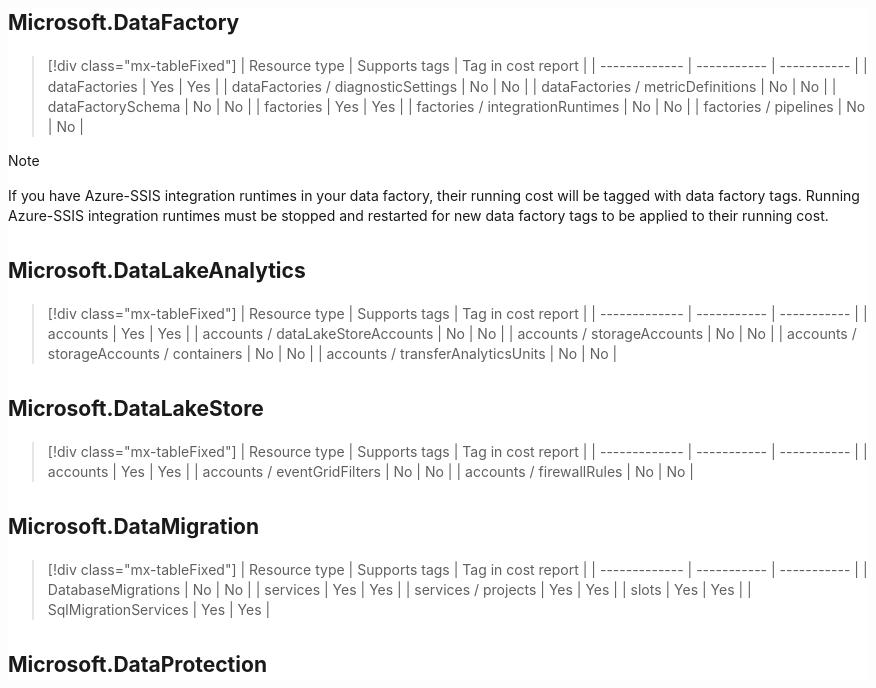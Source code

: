 ## Microsoft.DataFactory

> [!div class="mx-tableFixed"]
> | Resource type | Supports tags | Tag in cost report |
> | ------------- | ----------- | ----------- |
> | dataFactories | Yes | Yes |
> | dataFactories / diagnosticSettings | No | No |
> | dataFactories / metricDefinitions | No | No |
> | dataFactorySchema | No | No |
> | factories | Yes | Yes |
> | factories / integrationRuntimes | No | No |
> | factories / pipelines | No | No |

> [!NOTE]
> If you have Azure-SSIS integration runtimes in your data factory, their running cost will be tagged with data factory tags. Running Azure-SSIS integration runtimes must be stopped and restarted for new data factory tags to be applied to their running cost.

## Microsoft.DataLakeAnalytics

> [!div class="mx-tableFixed"]
> | Resource type | Supports tags | Tag in cost report |
> | ------------- | ----------- | ----------- |
> | accounts | Yes | Yes |
> | accounts / dataLakeStoreAccounts | No | No |
> | accounts / storageAccounts | No | No |
> | accounts / storageAccounts / containers | No | No |
> | accounts / transferAnalyticsUnits | No | No |

## Microsoft.DataLakeStore

> [!div class="mx-tableFixed"]
> | Resource type | Supports tags | Tag in cost report |
> | ------------- | ----------- | ----------- |
> | accounts | Yes | Yes |
> | accounts / eventGridFilters | No | No |
> | accounts / firewallRules | No | No |

## Microsoft.DataMigration

> [!div class="mx-tableFixed"]
> | Resource type | Supports tags | Tag in cost report |
> | ------------- | ----------- | ----------- |
> | DatabaseMigrations | No | No |
> | services | Yes | Yes |
> | services / projects | Yes | Yes |
> | slots | Yes | Yes |
> | SqlMigrationServices | Yes | Yes |

## Microsoft.DataProtection
